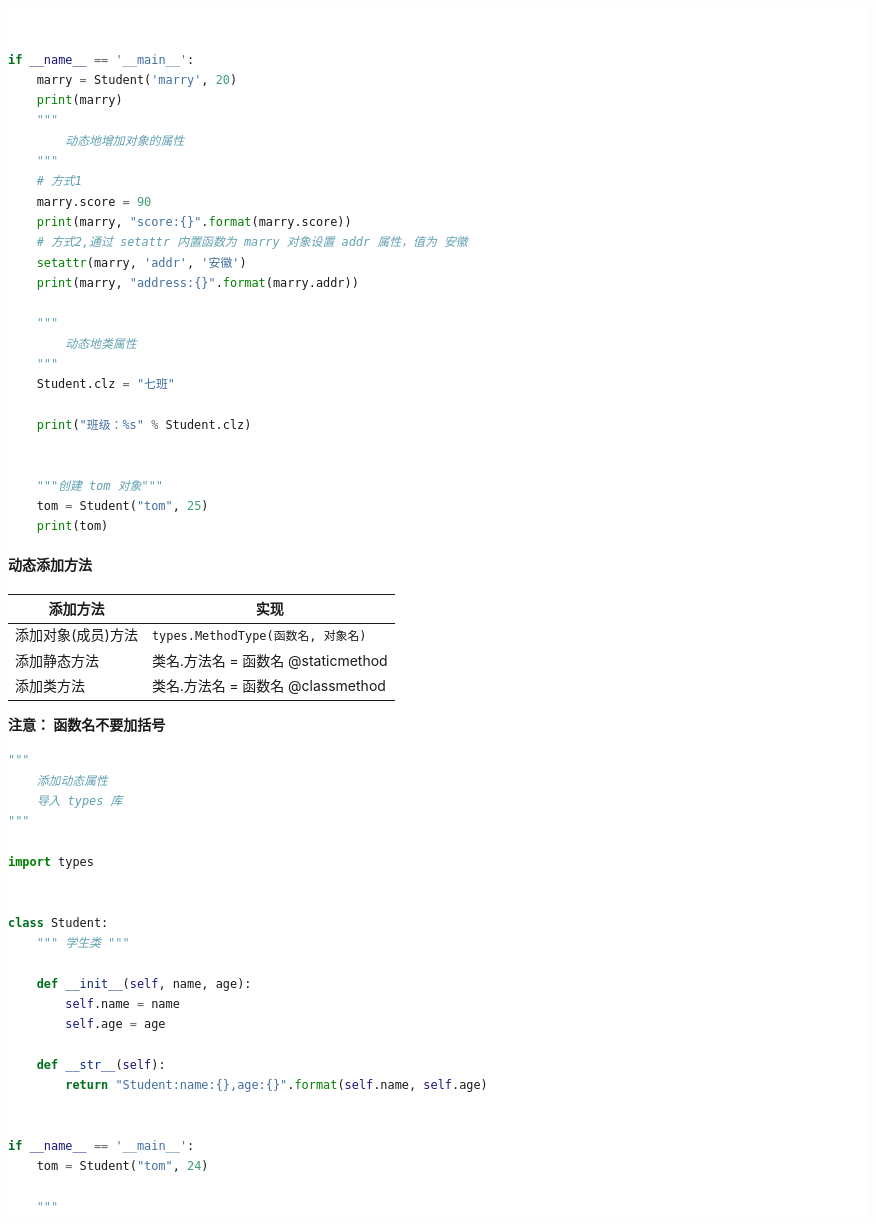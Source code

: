```python


if __name__ == '__main__':
    marry = Student('marry', 20)
    print(marry)
    """
        动态地增加对象的属性
    """
    # 方式1
    marry.score = 90
    print(marry, "score:{}".format(marry.score))
    # 方式2,通过 setattr 内置函数为 marry 对象设置 addr 属性，值为 安徽
    setattr(marry, 'addr', '安徽')
    print(marry, "address:{}".format(marry.addr))

    """
        动态地类属性
    """
    Student.clz = "七班"

    print("班级：%s" % Student.clz)


    """创建 tom 对象"""
    tom = Student("tom", 25)
    print(tom)

```

#### 动态添加方法 ####
| 添加方法           | 实现                                |
| ------------------ | ----------------------------------- |
| 添加对象(成员)方法 | `types.MethodType(函数名, 对象名)`  |
| 添加静态方法       | 类名.方法名 = 函数名  @staticmethod |
| 添加类方法         | 类名.方法名 = 函数名   @classmethod |

**注意： 函数名不要加括号**

```python
"""
    添加动态属性
    导入 types 库
"""

import types


class Student:
    """ 学生类 """

    def __init__(self, name, age):
        self.name = name
        self.age = age

    def __str__(self):
        return "Student:name:{},age:{}".format(self.name, self.age)


if __name__ == '__main__':
    tom = Student("tom", 24)

    """
```